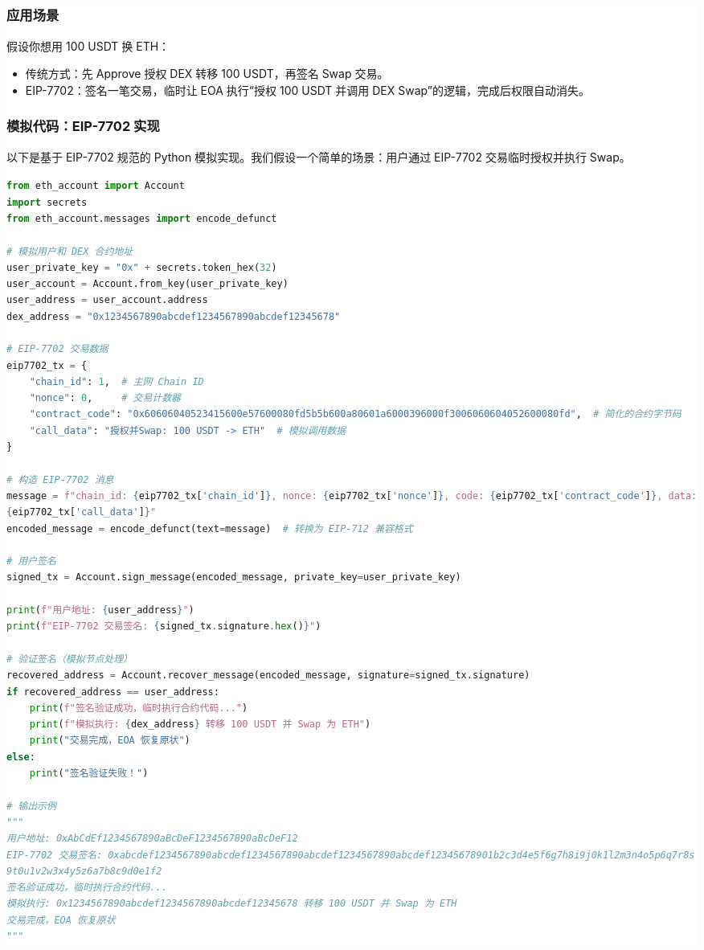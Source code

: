 ### 应用场景
假设你想用 100 USDT 换 ETH：
- 传统方式：先 Approve 授权 DEX 转移 100 USDT，再签名 Swap 交易。
- EIP-7702：签名一笔交易，临时让 EOA 执行“授权 100 USDT 并调用 DEX Swap”的逻辑，完成后权限自动消失。

### 模拟代码：EIP-7702 实现
以下是基于 EIP-7702 规范的 Python 模拟实现。我们假设一个简单的场景：用户通过 EIP-7702 交易临时授权并执行 Swap。

```python
from eth_account import Account
import secrets
from eth_account.messages import encode_defunct

# 模拟用户和 DEX 合约地址
user_private_key = "0x" + secrets.token_hex(32)
user_account = Account.from_key(user_private_key)
user_address = user_account.address
dex_address = "0x1234567890abcdef1234567890abcdef12345678"

# EIP-7702 交易数据
eip7702_tx = {
    "chain_id": 1,  # 主网 Chain ID
    "nonce": 0,     # 交易计数器
    "contract_code": "0x60606040523415600e57600080fd5b5b600a80601a6000396000f3006060604052600080fd",  # 简化的合约字节码
    "call_data": "授权并Swap: 100 USDT -> ETH"  # 模拟调用数据
}

# 构造 EIP-7702 消息
message = f"chain_id: {eip7702_tx['chain_id']}, nonce: {eip7702_tx['nonce']}, code: {eip7702_tx['contract_code']}, data: {eip7702_tx['call_data']}"
encoded_message = encode_defunct(text=message)  # 转换为 EIP-712 兼容格式

# 用户签名
signed_tx = Account.sign_message(encoded_message, private_key=user_private_key)

print(f"用户地址: {user_address}")
print(f"EIP-7702 交易签名: {signed_tx.signature.hex()}")

# 验证签名（模拟节点处理）
recovered_address = Account.recover_message(encoded_message, signature=signed_tx.signature)
if recovered_address == user_address:
    print(f"签名验证成功，临时执行合约代码...")
    print(f"模拟执行: {dex_address} 转移 100 USDT 并 Swap 为 ETH")
    print("交易完成，EOA 恢复原状")
else:
    print("签名验证失败！")

# 输出示例
"""
用户地址: 0xAbCdEf1234567890aBcDeF1234567890aBcDeF12
EIP-7702 交易签名: 0xabcdef1234567890abcdef1234567890abcdef1234567890abcdef12345678901b2c3d4e5f6g7h8i9j0k1l2m3n4o5p6q7r8s9t0u1v2w3x4y5z6a7b8c9d0e1f2
签名验证成功，临时执行合约代码...
模拟执行: 0x1234567890abcdef1234567890abcdef12345678 转移 100 USDT 并 Swap 为 ETH
交易完成，EOA 恢复原状
"""
```

